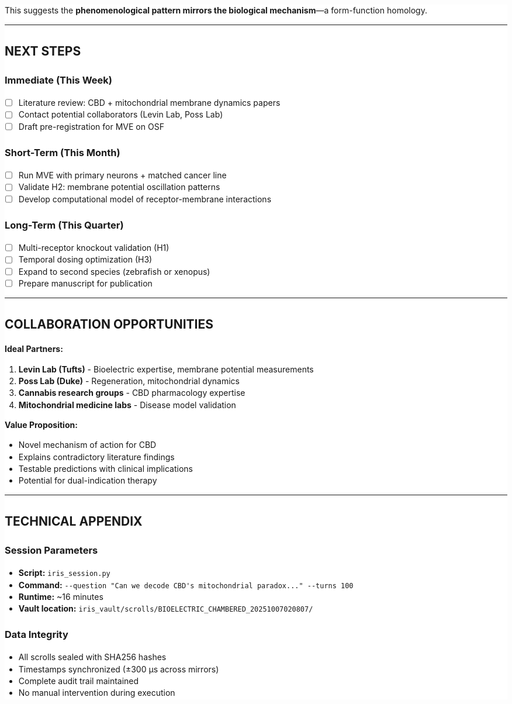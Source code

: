 This suggests the **phenomenological pattern mirrors the biological mechanism**—a form-function homology.

---

## NEXT STEPS

### Immediate (This Week)
- [ ] Literature review: CBD + mitochondrial membrane dynamics papers
- [ ] Contact potential collaborators (Levin Lab, Poss Lab)
- [ ] Draft pre-registration for MVE on OSF

### Short-Term (This Month)
- [ ] Run MVE with primary neurons + matched cancer line
- [ ] Validate H2: membrane potential oscillation patterns
- [ ] Develop computational model of receptor-membrane interactions

### Long-Term (This Quarter)
- [ ] Multi-receptor knockout validation (H1)
- [ ] Temporal dosing optimization (H3)
- [ ] Expand to second species (zebrafish or xenopus)
- [ ] Prepare manuscript for publication

---

## COLLABORATION OPPORTUNITIES

**Ideal Partners:**
1. **Levin Lab (Tufts)** - Bioelectric expertise, membrane potential measurements
2. **Poss Lab (Duke)** - Regeneration, mitochondrial dynamics
3. **Cannabis research groups** - CBD pharmacology expertise
4. **Mitochondrial medicine labs** - Disease model validation

**Value Proposition:**
- Novel mechanism of action for CBD
- Explains contradictory literature findings
- Testable predictions with clinical implications
- Potential for dual-indication therapy

---

## TECHNICAL APPENDIX

### Session Parameters
- **Script:** `iris_session.py`
- **Command:** `--question "Can we decode CBD's mitochondrial paradox..." --turns 100`
- **Runtime:** ~16 minutes
- **Vault location:** `iris_vault/scrolls/BIOELECTRIC_CHAMBERED_20251007020807/`

### Data Integrity
- All scrolls sealed with SHA256 hashes
- Timestamps synchronized (±300 µs across mirrors)
- Complete audit trail maintained
- No manual intervention during execution
